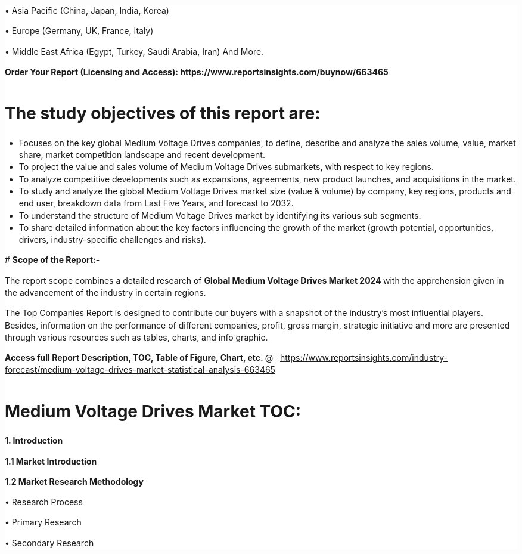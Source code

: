 • Asia Pacific (China, Japan, India, Korea)

• Europe (Germany, UK, France, Italy)

• Middle East Africa (Egypt, Turkey, Saudi Arabia, Iran) And More.

<strong>Order Your Report (Licensing and Access): <a href=https://www.reportsinsights.com/buynow/663465 style=color:#0000ff;>https://www.reportsinsights.com/buynow/663465</a></strong>

# <strong>The study objectives of this report are:</strong>
<ul>
  <li>Focuses on the key global Medium Voltage Drives companies, to define, describe and analyze the sales volume, value, market share, market competition landscape and recent development.</li>
  <li>To project the value and sales volume of Medium Voltage Drives submarkets, with respect to key regions.</li>
  <li>To analyze competitive developments such as expansions, agreements, new product launches, and acquisitions in the market.</li>
  <li>To study and analyze the global Medium Voltage Drives market size (value &amp; volume) by company, key regions, products and end user, breakdown data from Last Five Years, and forecast to 2032.</li>
  <li>To understand the structure of Medium Voltage Drives market by identifying its various sub segments.</li>
  <li>To share detailed information about the key factors influencing the growth of the market (growth potential, opportunities, drivers, industry-specific challenges and risks).</li>
</ul>
# <strong>Scope of the Report:-</strong><strong> </strong>

The report scope combines a detailed research of <strong>Global Medium Voltage Drives Market 2024 </strong>with the apprehension given in the advancement of the industry in certain regions.

The Top Companies Report is designed to contribute our buyers with a snapshot of the industry’s most influential players. Besides, information on the performance of different companies, profit, gross margin, strategic initiative and more are presented through various resources such as tables, charts, and info graphic.

<strong>Access full Report Description, TOC, Table of Figure, Chart, etc. </strong>@   <a href=https://www.reportsinsights.com/industry-forecast/medium-voltage-drives-market-statistical-analysis-663465 style=color:#0000ff;>https://www.reportsinsights.com/industry-forecast/medium-voltage-drives-market-statistical-analysis-663465</a>

# <strong>Medium Voltage Drives Market TOC:</strong>

<strong>1. Introduction</strong>

<strong>1.1 Market Introduction</strong>

<strong>1.2 Market Research Methodology</strong>

• Research Process

• Primary Research

• Secondary Research
